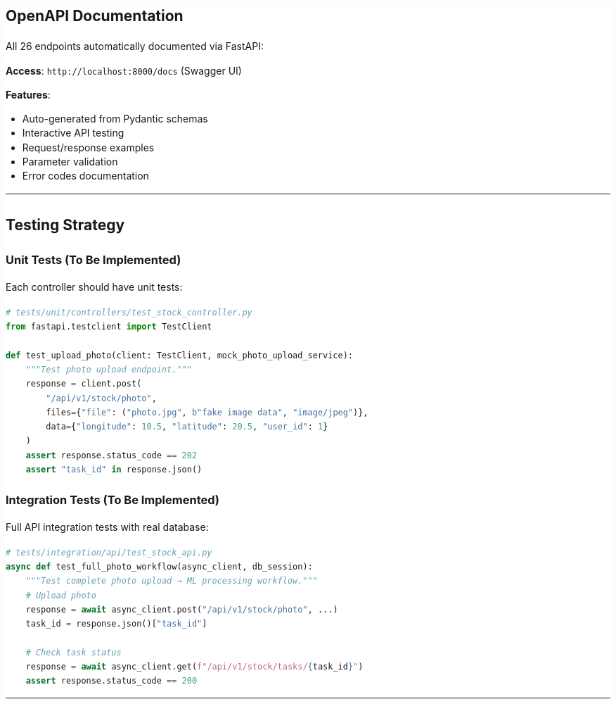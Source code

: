 ## OpenAPI Documentation

All 26 endpoints automatically documented via FastAPI:

**Access**: `http://localhost:8000/docs` (Swagger UI)

**Features**:

- Auto-generated from Pydantic schemas
- Interactive API testing
- Request/response examples
- Parameter validation
- Error codes documentation

---

## Testing Strategy

### Unit Tests (To Be Implemented)

Each controller should have unit tests:

```python
# tests/unit/controllers/test_stock_controller.py
from fastapi.testclient import TestClient

def test_upload_photo(client: TestClient, mock_photo_upload_service):
    """Test photo upload endpoint."""
    response = client.post(
        "/api/v1/stock/photo",
        files={"file": ("photo.jpg", b"fake image data", "image/jpeg")},
        data={"longitude": 10.5, "latitude": 20.5, "user_id": 1}
    )
    assert response.status_code == 202
    assert "task_id" in response.json()
```

### Integration Tests (To Be Implemented)

Full API integration tests with real database:

```python
# tests/integration/api/test_stock_api.py
async def test_full_photo_workflow(async_client, db_session):
    """Test complete photo upload → ML processing workflow."""
    # Upload photo
    response = await async_client.post("/api/v1/stock/photo", ...)
    task_id = response.json()["task_id"]

    # Check task status
    response = await async_client.get(f"/api/v1/stock/tasks/{task_id}")
    assert response.status_code == 200
```

---